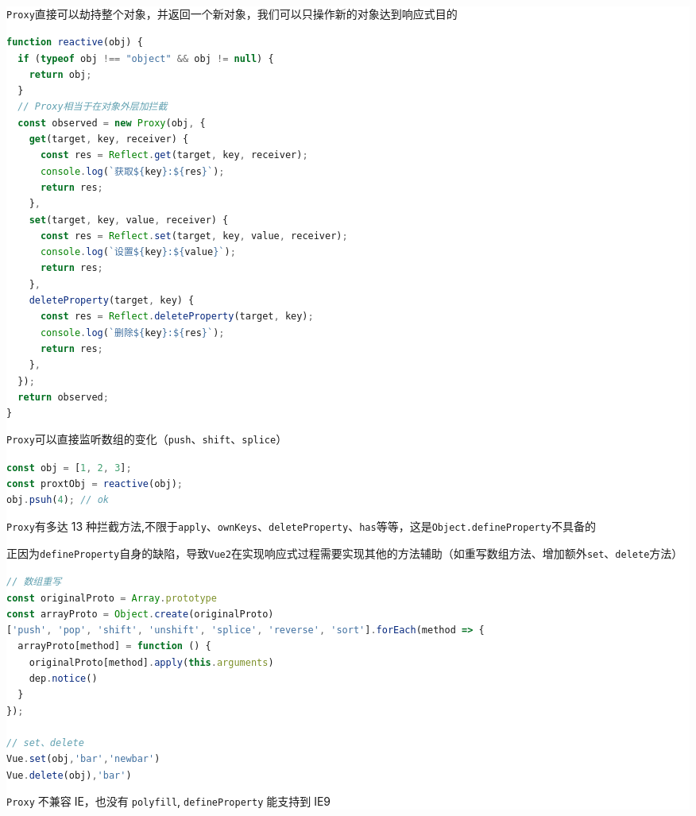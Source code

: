 `Proxy`直接可以劫持整个对象，并返回一个新对象，我们可以只操作新的对象达到响应式目的

```js
function reactive(obj) {
  if (typeof obj !== "object" && obj != null) {
    return obj;
  }
  // Proxy相当于在对象外层加拦截
  const observed = new Proxy(obj, {
    get(target, key, receiver) {
      const res = Reflect.get(target, key, receiver);
      console.log(`获取${key}:${res}`);
      return res;
    },
    set(target, key, value, receiver) {
      const res = Reflect.set(target, key, value, receiver);
      console.log(`设置${key}:${value}`);
      return res;
    },
    deleteProperty(target, key) {
      const res = Reflect.deleteProperty(target, key);
      console.log(`删除${key}:${res}`);
      return res;
    },
  });
  return observed;
}
```

`Proxy`可以直接监听数组的变化（`push`、`shift`、`splice`）

```js
const obj = [1, 2, 3];
const proxtObj = reactive(obj);
obj.psuh(4); // ok
```

`Proxy`有多达 13 种拦截方法,不限于`apply`、`ownKeys`、`deleteProperty`、`has`等等，这是`Object.defineProperty`不具备的

正因为`defineProperty`自身的缺陷，导致`Vue2`在实现响应式过程需要实现其他的方法辅助（如重写数组方法、增加额外`set`、`delete`方法）

```js
// 数组重写
const originalProto = Array.prototype
const arrayProto = Object.create(originalProto)
['push', 'pop', 'shift', 'unshift', 'splice', 'reverse', 'sort'].forEach(method => {
  arrayProto[method] = function () {
    originalProto[method].apply(this.arguments)
    dep.notice()
  }
});

// set、delete
Vue.set(obj,'bar','newbar')
Vue.delete(obj),'bar')
```

`Proxy` 不兼容 IE，也没有 `polyfill`, `defineProperty` 能支持到 IE9
